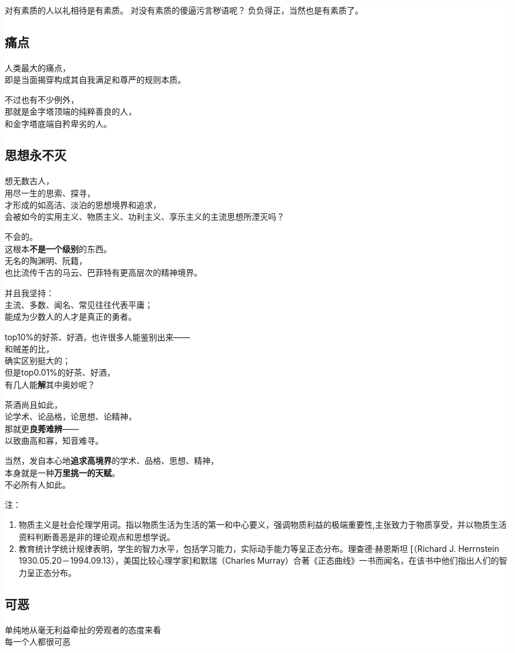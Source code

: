 对有素质的人以礼相待是有素质。
对没有素质的傻逼污言秽语呢？
负负得正，当然也是有素质了。

## 痛点

人类最大的痛点，<br>
即是当面揭穿构成其自我满足和尊严的规则本质。

不过也有不少例外，<br>
那就是金字塔顶端的纯粹善良的人，<br>
和金字塔底端自矜卑劣的人。 ​​​​

## 思想永不灭

想无数古人，<br>
用尽一生的思索、探寻，<br>
才形成的如高洁、淡泊的思想境界和追求，<br>
会被如今的实用主义、物质主义、功利主义、享乐主义的主流思想所湮灭吗？

不会的。<br>
这根本**不是一个级别**的东西。<br>
无名的陶渊明、阮籍，<br>
也比流传千古的马云、巴菲特有更高层次的精神境界。

并且我坚持：<br>
主流、多数、闻名、常见往往代表平庸；<br>
能成为少数人的人才是真正的勇者。

top10%的好茶、好酒，也许很多人能鉴别出来——<br>
和贼差的比，<br>
确实区别挺大的；<br>
但是top0.01%的好茶、好酒，<br>
有几人能**解**其中奥妙呢？

茶酒尚且如此，<br>
论学术、论品格，论思想、论精神，<br>
那就更**良莠难辨**——<br>
以致曲高和寡，知音难寻。

当然，发自本心地**追求高境界**的学术、品格、思想、精神，<br>
本身就是一种**万里挑一的天赋**。<br>
不必所有人如此。

注：
1. 物质主义是社会伦理学用词。指以物质生活为生活的第一和中心要义，强调物质利益的极端重要性,主张致力于物质享受，并以物质生活资料判断善恶是非的理论观点和思想学说。
2. 教育统计学统计规律表明，学生的智力水平，包括学习能力，实际动手能力等呈正态分布。理查德·赫恩斯坦 [（Richard J. Herrnstein 1930.05.20－1994.09.13），美国比较心理学家]和默瑞（Charles Murray）合著《正态曲线》一书而闻名，在该书中他们指出人们的智力呈正态分布。

## 可恶

单纯地从毫无利益牵扯的旁观者的态度来看<br>
每一个人都很可恶<br>
